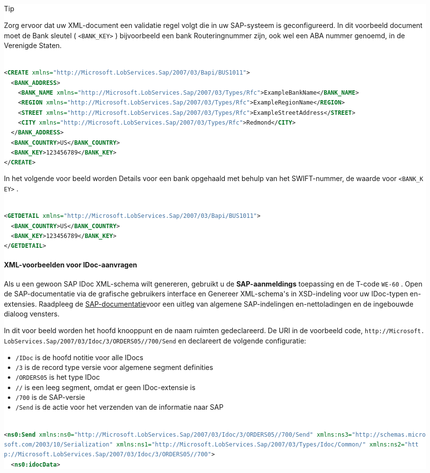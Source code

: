 > [!TIP]
> Zorg ervoor dat uw XML-document een validatie regel volgt die in uw SAP-systeem is geconfigureerd. In dit voorbeeld document moet de Bank sleutel ( `<BANK_KEY>` ) bijvoorbeeld een bank Routeringnummer zijn, ook wel een ABA nummer genoemd, in de Verenigde Staten.

```xml

<CREATE xmlns="http://Microsoft.LobServices.Sap/2007/03/Bapi/BUS1011">
  <BANK_ADDRESS>
    <BANK_NAME xmlns="http://Microsoft.LobServices.Sap/2007/03/Types/Rfc">ExampleBankName</BANK_NAME>
    <REGION xmlns="http://Microsoft.LobServices.Sap/2007/03/Types/Rfc">ExampleRegionName</REGION>
    <STREET xmlns="http://Microsoft.LobServices.Sap/2007/03/Types/Rfc">ExampleStreetAddress</STREET>
    <CITY xmlns="http://Microsoft.LobServices.Sap/2007/03/Types/Rfc">Redmond</CITY>
  </BANK_ADDRESS>
  <BANK_COUNTRY>US</BANK_COUNTRY>
  <BANK_KEY>123456789</BANK_KEY>
</CREATE>

```

In het volgende voor beeld worden Details voor een bank opgehaald met behulp van het SWIFT-nummer, de waarde voor `<BANK_KEY>` . 

```xml

<GETDETAIL xmlns="http://Microsoft.LobServices.Sap/2007/03/Bapi/BUS1011">
  <BANK_COUNTRY>US</BANK_COUNTRY>
  <BANK_KEY>123456789</BANK_KEY>
</GETDETAIL>

```

#### <a name="xml-samples-for-idoc-requests"></a>XML-voorbeelden voor IDoc-aanvragen

Als u een gewoon SAP IDoc XML-schema wilt genereren, gebruikt u de **SAP-aanmeldings** toepassing en de T-code `WE-60` . Open de SAP-documentatie via de grafische gebruikers interface en Genereer XML-schema's in XSD-indeling voor uw IDoc-typen en-extensies. Raadpleeg de [SAP-documentatie](https://help.sap.com/viewer/index)voor een uitleg van algemene SAP-indelingen en-nettoladingen en de ingebouwde dialoog vensters.

In dit voor beeld worden het hoofd knooppunt en de naam ruimten gedeclareerd. De URI in de voorbeeld code, `http://Microsoft.LobServices.Sap/2007/03/Idoc/3/ORDERS05//700/Send` en declareert de volgende configuratie:

* `/IDoc` is de hoofd notitie voor alle IDocs
* `/3` is de record type versie voor algemene segment definities
* `/ORDERS05` is het type IDoc
* `//` is een leeg segment, omdat er geen IDoc-extensie is
* `/700` is de SAP-versie
* `/Send` is de actie voor het verzenden van de informatie naar SAP

```xml

<ns0:Send xmlns:ns0="http://Microsoft.LobServices.Sap/2007/03/Idoc/3/ORDERS05//700/Send" xmlns:ns3="http://schemas.microsoft.com/2003/10/Serialization" xmlns:ns1="http://Microsoft.LobServices.Sap/2007/03/Types/Idoc/Common/" xmlns:ns2="http://Microsoft.LobServices.Sap/2007/03/Idoc/3/ORDERS05//700">
  <ns0:idocData>

```
